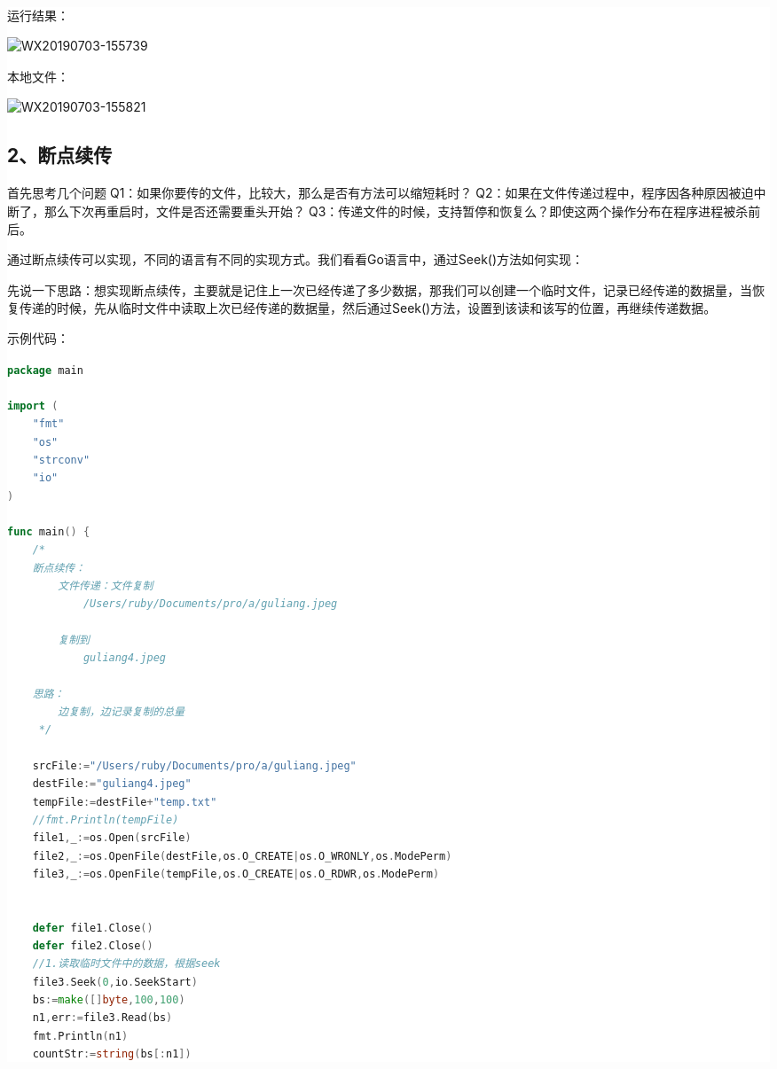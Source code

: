 运行结果：

![WX20190703-155739](img/WX20190703-155739.png)



本地文件：

![WX20190703-155821](img/WX20190703-155821.png)



## 2、断点续传

首先思考几个问题
Q1：如果你要传的文件，比较大，那么是否有方法可以缩短耗时？
Q2：如果在文件传递过程中，程序因各种原因被迫中断了，那么下次再重启时，文件是否还需要重头开始？
Q3：传递文件的时候，支持暂停和恢复么？即使这两个操作分布在程序进程被杀前后。



通过断点续传可以实现，不同的语言有不同的实现方式。我们看看Go语言中，通过Seek()方法如何实现：

先说一下思路：想实现断点续传，主要就是记住上一次已经传递了多少数据，那我们可以创建一个临时文件，记录已经传递的数据量，当恢复传递的时候，先从临时文件中读取上次已经传递的数据量，然后通过Seek()方法，设置到该读和该写的位置，再继续传递数据。

示例代码：

```go
package main

import (
	"fmt"
	"os"
	"strconv"
	"io"
)

func main() {
	/*
	断点续传：
		文件传递：文件复制
			/Users/ruby/Documents/pro/a/guliang.jpeg

		复制到
			guliang4.jpeg

	思路：
		边复制，边记录复制的总量
	 */

	srcFile:="/Users/ruby/Documents/pro/a/guliang.jpeg"
	destFile:="guliang4.jpeg"
	tempFile:=destFile+"temp.txt"
	//fmt.Println(tempFile)
	file1,_:=os.Open(srcFile)
	file2,_:=os.OpenFile(destFile,os.O_CREATE|os.O_WRONLY,os.ModePerm)
	file3,_:=os.OpenFile(tempFile,os.O_CREATE|os.O_RDWR,os.ModePerm)


	defer file1.Close()
	defer file2.Close()
	//1.读取临时文件中的数据，根据seek
	file3.Seek(0,io.SeekStart)
	bs:=make([]byte,100,100)
	n1,err:=file3.Read(bs)
	fmt.Println(n1)
	countStr:=string(bs[:n1])
```